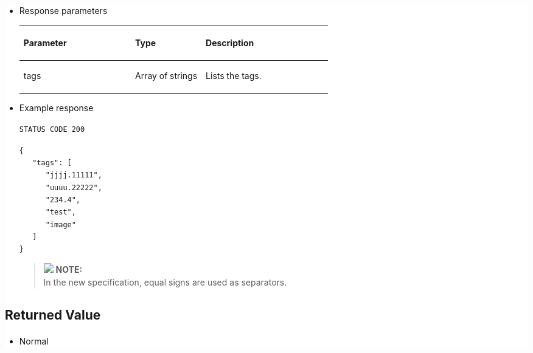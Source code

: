 -   Response parameters

    <a name="table226625411834"></a>
    <table><thead align="left"><tr id="row614233041834"><th class="cellrowborder" valign="top" width="36.14361436143614%" id="mcps1.1.4.1.1"><p id="p92317031834"><a name="p92317031834"></a><a name="p92317031834"></a>Parameter</p>
    </th>
    <th class="cellrowborder" valign="top" width="22.89228922892289%" id="mcps1.1.4.1.2"><p id="p370103231834"><a name="p370103231834"></a><a name="p370103231834"></a>Type</p>
    </th>
    <th class="cellrowborder" valign="top" width="40.964096409640966%" id="mcps1.1.4.1.3"><p id="p450461591834"><a name="p450461591834"></a><a name="p450461591834"></a>Description</p>
    </th>
    </tr>
    </thead>
    <tbody><tr id="row248602881834"><td class="cellrowborder" valign="top" width="36.14361436143614%" headers="mcps1.1.4.1.1 "><p id="p4174861834"><a name="p4174861834"></a><a name="p4174861834"></a>tags</p>
    </td>
    <td class="cellrowborder" valign="top" width="22.89228922892289%" headers="mcps1.1.4.1.2 "><p id="p547751991834"><a name="p547751991834"></a><a name="p547751991834"></a>Array of strings</p>
    </td>
    <td class="cellrowborder" valign="top" width="40.964096409640966%" headers="mcps1.1.4.1.3 "><p id="p76061301834"><a name="p76061301834"></a><a name="p76061301834"></a>Lists the tags.</p>
    </td>
    </tr>
    </tbody>
    </table>

-   Example response

    ```
    STATUS CODE 200
    ```

    ```
    {
       "tags": [
          "jjjj.11111",
          "uuuu.22222",
          "234.4",
          "test",
          "image"
       ]
    }
    ```

    >![](/images/icon-note.gif) **NOTE:**   
    >In the new specification, equal signs are used as separators.  


## Returned Value<a name="section44555097175929"></a>

-   Normal
